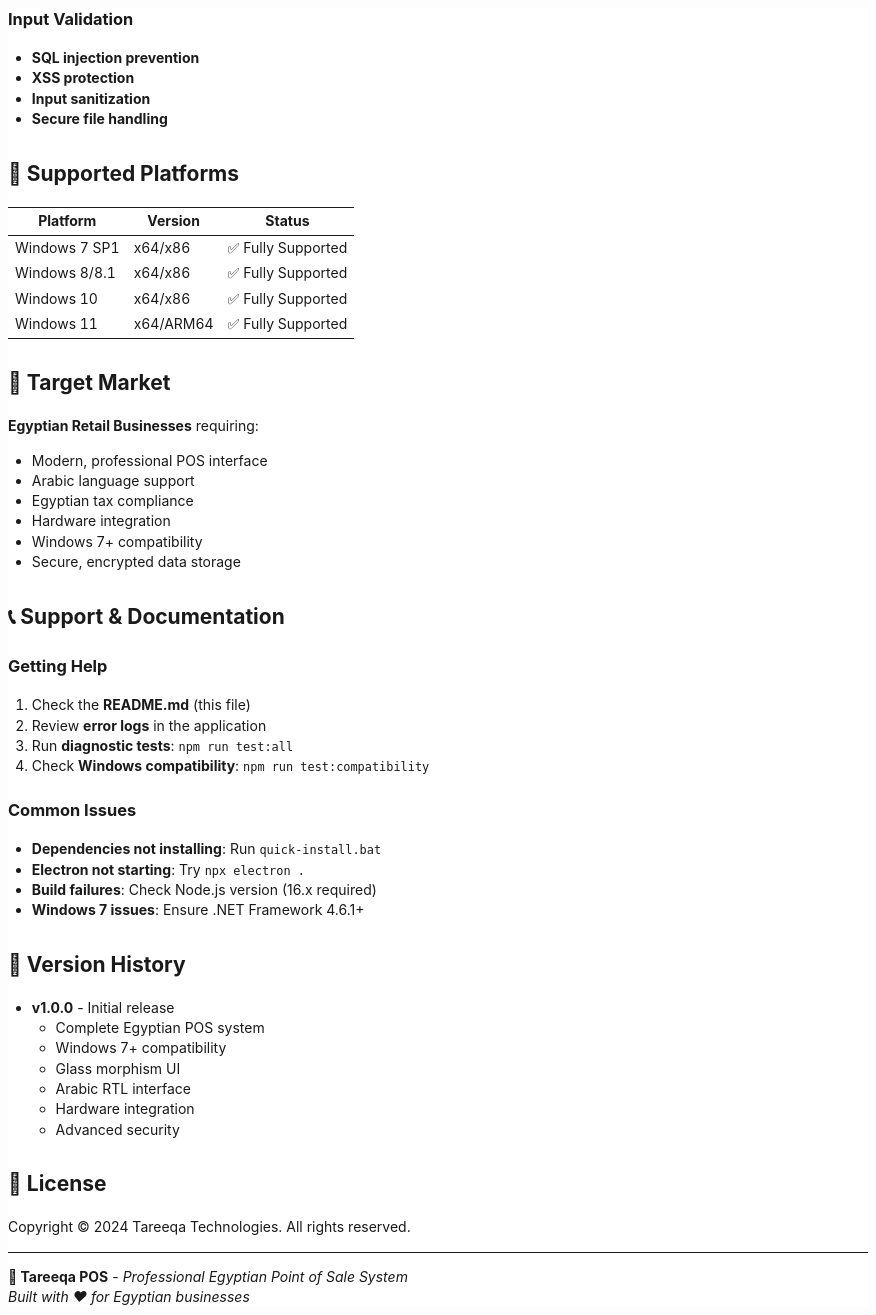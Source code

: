 ### Input Validation
- **SQL injection prevention**
- **XSS protection**
- **Input sanitization**
- **Secure file handling**

## 📱 Supported Platforms

| Platform | Version | Status |
|----------|---------|--------|
| Windows 7 SP1 | x64/x86 | ✅ Fully Supported |
| Windows 8/8.1 | x64/x86 | ✅ Fully Supported |
| Windows 10 | x64/x86 | ✅ Fully Supported |
| Windows 11 | x64/ARM64 | ✅ Fully Supported |

## 🎯 Target Market

**Egyptian Retail Businesses** requiring:
- Modern, professional POS interface
- Arabic language support
- Egyptian tax compliance
- Hardware integration
- Windows 7+ compatibility
- Secure, encrypted data storage

## 📞 Support & Documentation

### Getting Help
1. Check the **README.md** (this file)
2. Review **error logs** in the application
3. Run **diagnostic tests**: `npm run test:all`
4. Check **Windows compatibility**: `npm run test:compatibility`

### Common Issues
- **Dependencies not installing**: Run `quick-install.bat`
- **Electron not starting**: Try `npx electron .`
- **Build failures**: Check Node.js version (16.x required)
- **Windows 7 issues**: Ensure .NET Framework 4.6.1+

## 🔄 Version History

- **v1.0.0** - Initial release
  - Complete Egyptian POS system
  - Windows 7+ compatibility
  - Glass morphism UI
  - Arabic RTL interface
  - Hardware integration
  - Advanced security

## 📄 License

Copyright © 2024 Tareeqa Technologies. All rights reserved.

---

**🏪 Tareeqa POS** - *Professional Egyptian Point of Sale System*  
*Built with ❤️ for Egyptian businesses*
